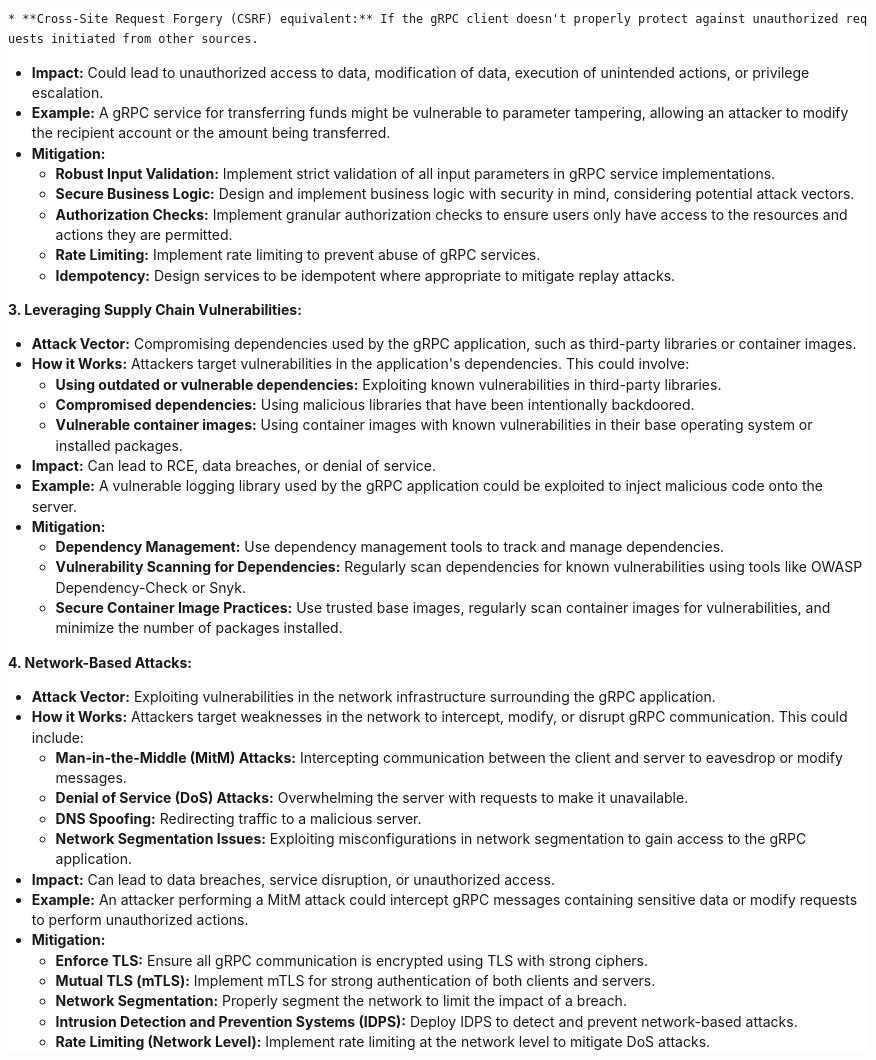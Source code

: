     * **Cross-Site Request Forgery (CSRF) equivalent:** If the gRPC client doesn't properly protect against unauthorized requests initiated from other sources.
* **Impact:** Could lead to unauthorized access to data, modification of data, execution of unintended actions, or privilege escalation.
* **Example:** A gRPC service for transferring funds might be vulnerable to parameter tampering, allowing an attacker to modify the recipient account or the amount being transferred.
* **Mitigation:**
    * **Robust Input Validation:** Implement strict validation of all input parameters in gRPC service implementations.
    * **Secure Business Logic:** Design and implement business logic with security in mind, considering potential attack vectors.
    * **Authorization Checks:** Implement granular authorization checks to ensure users only have access to the resources and actions they are permitted.
    * **Rate Limiting:** Implement rate limiting to prevent abuse of gRPC services.
    * **Idempotency:** Design services to be idempotent where appropriate to mitigate replay attacks.

**3. Leveraging Supply Chain Vulnerabilities:**

* **Attack Vector:** Compromising dependencies used by the gRPC application, such as third-party libraries or container images.
* **How it Works:** Attackers target vulnerabilities in the application's dependencies. This could involve:
    * **Using outdated or vulnerable dependencies:** Exploiting known vulnerabilities in third-party libraries.
    * **Compromised dependencies:**  Using malicious libraries that have been intentionally backdoored.
    * **Vulnerable container images:**  Using container images with known vulnerabilities in their base operating system or installed packages.
* **Impact:**  Can lead to RCE, data breaches, or denial of service.
* **Example:** A vulnerable logging library used by the gRPC application could be exploited to inject malicious code onto the server.
* **Mitigation:**
    * **Dependency Management:** Use dependency management tools to track and manage dependencies.
    * **Vulnerability Scanning for Dependencies:** Regularly scan dependencies for known vulnerabilities using tools like OWASP Dependency-Check or Snyk.
    * **Secure Container Image Practices:** Use trusted base images, regularly scan container images for vulnerabilities, and minimize the number of packages installed.

**4. Network-Based Attacks:**

* **Attack Vector:** Exploiting vulnerabilities in the network infrastructure surrounding the gRPC application.
* **How it Works:** Attackers target weaknesses in the network to intercept, modify, or disrupt gRPC communication. This could include:
    * **Man-in-the-Middle (MitM) Attacks:** Intercepting communication between the client and server to eavesdrop or modify messages.
    * **Denial of Service (DoS) Attacks:** Overwhelming the server with requests to make it unavailable.
    * **DNS Spoofing:** Redirecting traffic to a malicious server.
    * **Network Segmentation Issues:** Exploiting misconfigurations in network segmentation to gain access to the gRPC application.
* **Impact:** Can lead to data breaches, service disruption, or unauthorized access.
* **Example:** An attacker performing a MitM attack could intercept gRPC messages containing sensitive data or modify requests to perform unauthorized actions.
* **Mitigation:**
    * **Enforce TLS:** Ensure all gRPC communication is encrypted using TLS with strong ciphers.
    * **Mutual TLS (mTLS):** Implement mTLS for strong authentication of both clients and servers.
    * **Network Segmentation:** Properly segment the network to limit the impact of a breach.
    * **Intrusion Detection and Prevention Systems (IDPS):** Deploy IDPS to detect and prevent network-based attacks.
    * **Rate Limiting (Network Level):** Implement rate limiting at the network level to mitigate DoS attacks.
